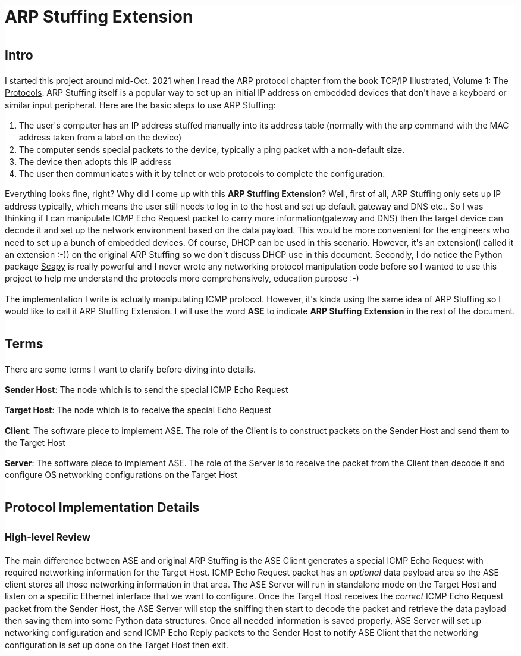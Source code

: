# ARP Stuffing Extension

## Intro

I started this project around mid-Oct. 2021 when I read the ARP protocol chapter from the book [TCP/IP Illustrated, Volume 1: The Protocols](https://www.amazon.com/TCP-Illustrated-Protocols-Addison-Wesley-Professional/dp/0321336313). ARP Stuffing itself is a popular way to set up an initial IP address on embedded devices that don't have a keyboard or similar input peripheral. Here are the basic steps to use ARP Stuffing:

1. The user's computer has an IP address stuffed manually into its address table (normally with the arp command with the MAC address taken from a label on the device)
2. The computer sends special packets to the device, typically a ping packet with a non-default size.
3. The device then adopts this IP address
4. The user then communicates with it by telnet or web protocols to complete the configuration.

Everything looks fine, right? Why did I come up with this **ARP Stuffing Extension**? Well, first of all, ARP Stuffing only sets up IP address typically, which means the user still needs to log in to the host and set up default gateway and DNS etc.. So I was thinking if I can manipulate ICMP Echo Request packet to carry more information(gateway and DNS) then the target device can decode it and set up the network environment based on the data payload. This would be more convenient for the engineers who need to set up a bunch of embedded devices. Of course, DHCP can be used in this scenario. However, it's an extension(I called it an extension :-)) on the original ARP Stuffing so we don't discuss DHCP use in this document. Secondly, I do notice the Python package [Scapy](https://scapy.readthedocs.io/en/latest/) is really powerful and I never wrote any networking protocol manipulation code before so I wanted to use this project to help me understand the protocols more comprehensively, education purpose :-)

The implementation I write is actually manipulating ICMP protocol. However, it's kinda using the same idea of ARP Stuffing so I would like to call it ARP Stuffing Extension. I will use the word **ASE** to indicate **ARP Stuffing Extension** in the rest of the document.

## Terms

There are some terms I want to clarify before diving into details.

**Sender Host**: The node which is to send the special ICMP Echo Request

**Target Host**: The node which is to receive the special Echo Request

**Client**: The software piece to implement ASE. The role of the Client is to construct packets on the Sender Host and send them to the Target Host

**Server**: The software piece to implement ASE. The role of the Server is to receive the packet from the Client then decode it and configure OS networking configurations on the Target Host

## Protocol Implementation Details

### High-level Review

The main difference between ASE and original ARP Stuffing is the ASE Client generates a special ICMP Echo Request with required networking information for the Target Host. ICMP Echo Request packet has an *optional* data payload area so the ASE client stores all those networking information in that area. The ASE Server will run in standalone mode on the Target Host and listen on a specific Ethernet interface that we want to configure. Once the Target Host receives the *correct* ICMP Echo Request packet from the Sender Host, the ASE Server will stop the sniffing then start to decode the packet and retrieve the data payload then saving them into some Python data structures. Once all needed information is saved properly, ASE Server will set up networking configuration and send ICMP Echo Reply packets to the Sender Host to notify ASE Client that the networking configuration is set up done on the Target Host then exit.
